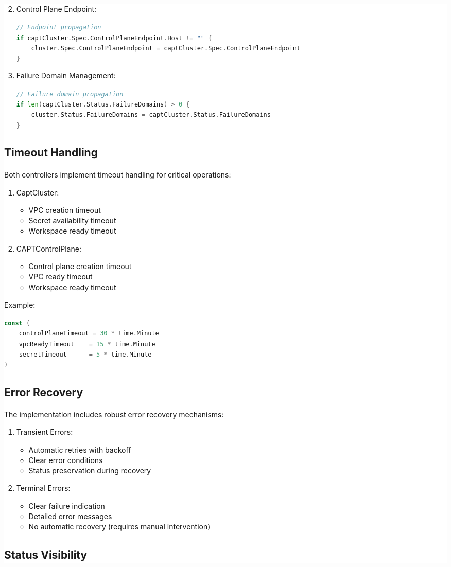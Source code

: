 2. Control Plane Endpoint:
   ```go
   // Endpoint propagation
   if captCluster.Spec.ControlPlaneEndpoint.Host != "" {
       cluster.Spec.ControlPlaneEndpoint = captCluster.Spec.ControlPlaneEndpoint
   }
   ```

3. Failure Domain Management:
   ```go
   // Failure domain propagation
   if len(captCluster.Status.FailureDomains) > 0 {
       cluster.Status.FailureDomains = captCluster.Status.FailureDomains
   }
   ```

## Timeout Handling

Both controllers implement timeout handling for critical operations:

1. CaptCluster:
   - VPC creation timeout
   - Secret availability timeout
   - Workspace ready timeout

2. CAPTControlPlane:
   - Control plane creation timeout
   - VPC ready timeout
   - Workspace ready timeout

Example:
```go
const (
    controlPlaneTimeout = 30 * time.Minute
    vpcReadyTimeout    = 15 * time.Minute
    secretTimeout      = 5 * time.Minute
)
```

## Error Recovery

The implementation includes robust error recovery mechanisms:

1. Transient Errors:
   - Automatic retries with backoff
   - Clear error conditions
   - Status preservation during recovery

2. Terminal Errors:
   - Clear failure indication
   - Detailed error messages
   - No automatic recovery (requires manual intervention)

## Status Visibility
